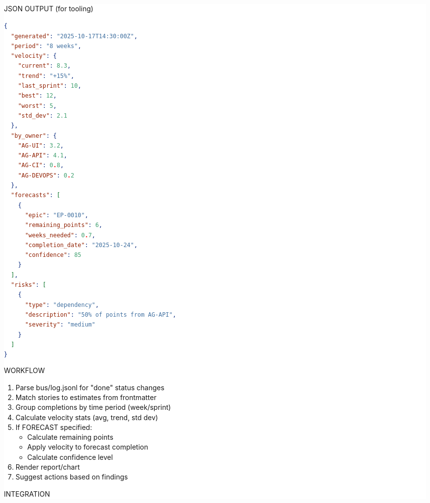 JSON OUTPUT (for tooling)

```json
{
  "generated": "2025-10-17T14:30:00Z",
  "period": "8 weeks",
  "velocity": {
    "current": 8.3,
    "trend": "+15%",
    "last_sprint": 10,
    "best": 12,
    "worst": 5,
    "std_dev": 2.1
  },
  "by_owner": {
    "AG-UI": 3.2,
    "AG-API": 4.1,
    "AG-CI": 0.8,
    "AG-DEVOPS": 0.2
  },
  "forecasts": [
    {
      "epic": "EP-0010",
      "remaining_points": 6,
      "weeks_needed": 0.7,
      "completion_date": "2025-10-24",
      "confidence": 85
    }
  ],
  "risks": [
    {
      "type": "dependency",
      "description": "50% of points from AG-API",
      "severity": "medium"
    }
  ]
}
```

WORKFLOW

1. Parse bus/log.jsonl for "done" status changes
2. Match stories to estimates from frontmatter
3. Group completions by time period (week/sprint)
4. Calculate velocity stats (avg, trend, std dev)
5. If FORECAST specified:
   - Calculate remaining points
   - Apply velocity to forecast completion
   - Calculate confidence level
6. Render report/chart
7. Suggest actions based on findings

INTEGRATION
